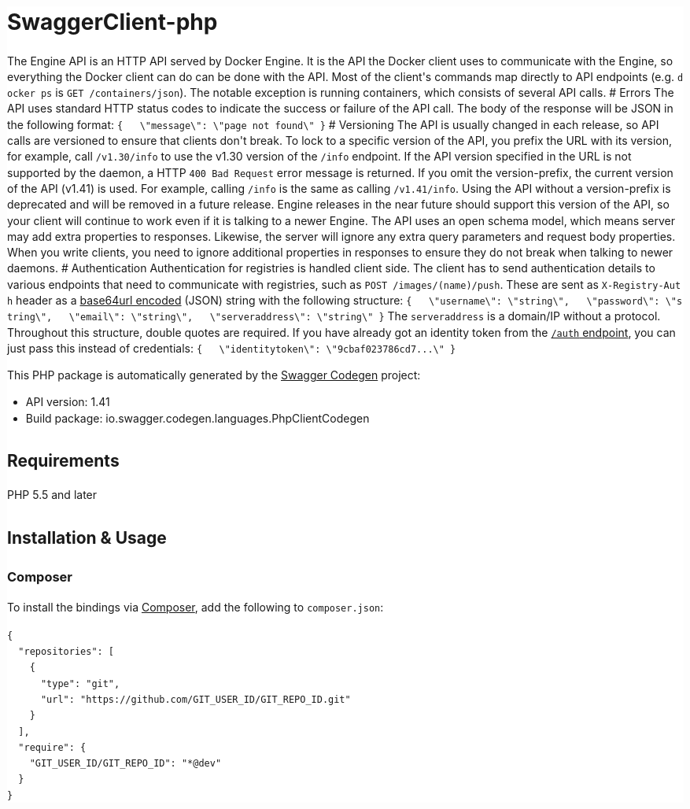 # SwaggerClient-php
The Engine API is an HTTP API served by Docker Engine. It is the API the Docker client uses to communicate with the Engine, so everything the Docker client can do can be done with the API.  Most of the client's commands map directly to API endpoints (e.g. `docker ps` is `GET /containers/json`). The notable exception is running containers, which consists of several API calls.  # Errors  The API uses standard HTTP status codes to indicate the success or failure of the API call. The body of the response will be JSON in the following format:  ``` {   \"message\": \"page not found\" } ```  # Versioning  The API is usually changed in each release, so API calls are versioned to ensure that clients don't break. To lock to a specific version of the API, you prefix the URL with its version, for example, call `/v1.30/info` to use the v1.30 version of the `/info` endpoint. If the API version specified in the URL is not supported by the daemon, a HTTP `400 Bad Request` error message is returned.  If you omit the version-prefix, the current version of the API (v1.41) is used. For example, calling `/info` is the same as calling `/v1.41/info`. Using the API without a version-prefix is deprecated and will be removed in a future release.  Engine releases in the near future should support this version of the API, so your client will continue to work even if it is talking to a newer Engine.  The API uses an open schema model, which means server may add extra properties to responses. Likewise, the server will ignore any extra query parameters and request body properties. When you write clients, you need to ignore additional properties in responses to ensure they do not break when talking to newer daemons.   # Authentication  Authentication for registries is handled client side. The client has to send authentication details to various endpoints that need to communicate with registries, such as `POST /images/(name)/push`. These are sent as `X-Registry-Auth` header as a [base64url encoded](https://tools.ietf.org/html/rfc4648#section-5) (JSON) string with the following structure:  ``` {   \"username\": \"string\",   \"password\": \"string\",   \"email\": \"string\",   \"serveraddress\": \"string\" } ```  The `serveraddress` is a domain/IP without a protocol. Throughout this structure, double quotes are required.  If you have already got an identity token from the [`/auth` endpoint](#operation/SystemAuth), you can just pass this instead of credentials:  ``` {   \"identitytoken\": \"9cbaf023786cd7...\" } ```

This PHP package is automatically generated by the [Swagger Codegen](https://github.com/swagger-api/swagger-codegen) project:

- API version: 1.41
- Build package: io.swagger.codegen.languages.PhpClientCodegen

## Requirements

PHP 5.5 and later

## Installation & Usage
### Composer

To install the bindings via [Composer](http://getcomposer.org/), add the following to `composer.json`:

```
{
  "repositories": [
    {
      "type": "git",
      "url": "https://github.com/GIT_USER_ID/GIT_REPO_ID.git"
    }
  ],
  "require": {
    "GIT_USER_ID/GIT_REPO_ID": "*@dev"
  }
}
```
